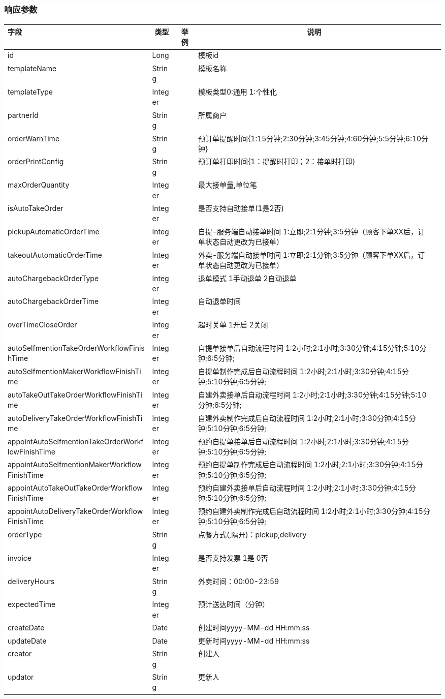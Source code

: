 ### 响应参数

| 字段|类型| 举例 |说明     |                                               |
| :-------- | ------ | -------- | ------------------ | ------ |
| id | Long |  | 模板id |
| templateName | String |  | 模板名称 |
| templateType | Integer |  | 模板类型0:通用 1:个性化 |
| partnerId | String |  | 所属商户|
| orderWarnTime | String |  | 预订单提醒时间{1:15分钟;2:30分钟;3:45分钟;4:60分钟;5:5分钟;6:10分钟} |
| orderPrintConfig | String |  | 预订单打印时间{1：提醒时打印；2：接单时打印} |
| maxOrderQuantity | Integer |  |最大接单量,单位笔 |
| isAutoTakeOrder | Integer |  |是否支持自动接单(1是2否)|
| pickupAutomaticOrderTime | Integer |  |自提-服务端自动接单时间 1:立即;2:1分钟;3:5分钟（顾客下单XX后，订单状态自动更改为已接单）|
| takeoutAutomaticOrderTime | Integer |  |外卖-服务端自动接单时间 1:立即;2:1分钟;3:5分钟（顾客下单XX后，订单状态自动更改为已接单）|
| autoChargebackOrderType | Integer |  |退单模式 1手动退单 2自动退单|
| autoChargebackOrderTime | Integer |  |自动退单时间|
| overTimeCloseOrder | Integer |  |超时关单 1开启 2关闭|
| autoSelfmentionTakeOrderWorkflowFinishTime | Integer |  |自提单接单后自动流程时间 1:2小时;2:1小时;3:30分钟;4:15分钟;5:10分钟;6:5分钟;|
| autoSelfmentionMakerWorkflowFinishTime | Integer |  |自提单制作完成后自动流程时间 1:2小时;2:1小时;3:30分钟;4:15分钟;5:10分钟;6:5分钟;|
| autoTakeOutTakeOrderWorkflowFinishTime | Integer |  |自建外卖接单后自动流程时间 1:2小时;2:1小时;3:30分钟;4:15分钟;5:10分钟;6:5分钟;|
| autoDeliveryTakeOrderWorkflowFinishTime | Integer |  |自建外卖制作完成后自动流程时间 1:2小时;2:1小时;3:30分钟;4:15分钟;5:10分钟;6:5分钟;|
| appointAutoSelfmentionTakeOrderWorkflowFinishTime | Integer |  |预约自提单接单后自动流程时间 1:2小时;2:1小时;3:30分钟;4:15分钟;5:10分钟;6:5分钟;|
| appointAutoSelfmentionMakerWorkflowFinishTime | Integer |  |预约自提单制作完成后自动流程时间 1:2小时;2:1小时;3:30分钟;4:15分钟;5:10分钟;6:5分钟;|
| appointAutoTakeOutTakeOrderWorkflowFinishTime | Integer |  |预约自建外卖接单后自动流程时间 1:2小时;2:1小时;3:30分钟;4:15分钟;5:10分钟;6:5分钟;|
| appointAutoDeliveryTakeOrderWorkflowFinishTime | Integer |  |预约自建外卖制作完成后自动流程时间 1:2小时;2:1小时;3:30分钟;4:15分钟;5:10分钟;6:5分钟;|
| orderType | String |  |点餐方式(,隔开)：pickup,delivery|
| invoice | Integer |  |是否支持发票 1是 0否|
| deliveryHours | String |  |外卖时间：00:00-23:59|
| expectedTime | Integer |  |预计送达时间（分钟）|
| createDate | Date |  |创建时间yyyy-MM-dd HH:mm:ss|
| updateDate | Date |  |更新时间yyyy-MM-dd HH:mm:ss|
| creator | String |  |创建人|
| updator | String |  |更新人|
